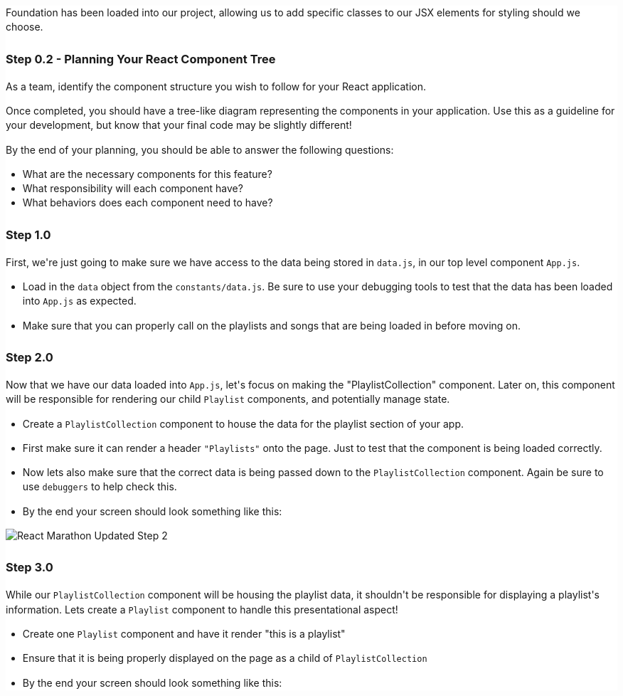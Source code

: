 Foundation has been loaded into our project, allowing us to add specific classes to our JSX elements for styling should we choose.

### Step 0.2 - Planning Your React Component Tree

As a team, identify the component structure you wish to follow for your React application.

Once completed, you should have a tree-like diagram representing the components in your application. Use this as a guideline for your development, but know that your final code may be slightly different!

By the end of your planning, you should be able to answer the following questions:

- What are the necessary components for this feature?
- What responsibility will each component have?
- What behaviors does each component need to have?

### Step 1.0

First, we're just going to make sure we have access to the data being stored in `data.js`, in our top level component `App.js`.

- Load in the `data` object from the `constants/data.js`. Be sure to use your debugging tools to test that the data has been loaded into `App.js` as expected.

- Make sure that you can properly call on the playlists and songs that are being loaded in before moving on.

### Step 2.0

Now that we have our data loaded into `App.js`, let's focus on making the "PlaylistCollection" component. Later on, this component will be responsible for rendering our child `Playlist` components, and potentially manage state.

- Create a `PlaylistCollection` component to house the data for the playlist section of your app.

- First make sure it can render a header `"Playlists"` onto the page. Just to test that the component is being loaded correctly.

- Now lets also make sure that the correct data is being passed down to the `PlaylistCollection` component.  Again be sure to use `debuggers` to help check this.

- By the end your screen should look something like this:

![React Marathon Updated Step 2](https://horizon-production.s3.amazonaws.com/images/challenge/react-marathon-plus/updated-step-2.png)

### Step 3.0

While our `PlaylistCollection` component will be housing the playlist data, it shouldn't be responsible for displaying a playlist's information.  Lets create a `Playlist` component to handle this presentational aspect!  

- Create one `Playlist` component and have it render "this is a playlist"

- Ensure that it is being properly displayed on the page as a child of `PlaylistCollection`

- By the end your screen should look something like this:
